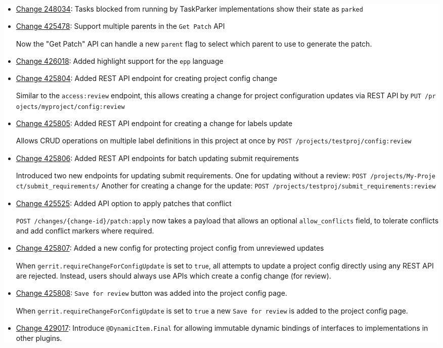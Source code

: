 * [Change 248034](https://gerrit-review.googlesource.com/248034):
  Tasks blocked from running by TaskParker implementations show their state as `parked`

* [Change 425478](https://gerrit-review.googlesource.com/425478):
  Support multiple parents in the `Get Patch` API

  Now the "Get Patch" API can handle a new `parent` flag to select which parent to use to generate the patch.

* [Change 426018](https://gerrit-review.googlesource.com/426018):
  Added highlight support for the `epp` language

* [Change 425804](https://gerrit-review.googlesource.com/425804):
  Added REST API endpoint for creating project config change

  Similar to the `access:review` endpoint, this allows creating a change for project configuration updates via REST API
  by `PUT /projects/myproject/config:review`

* [Change 425805](https://gerrit-review.googlesource.com/425805):
  Added REST API endpoint for creating a change for labels update

  Allows CRUD operations on multiple label definitions in this project at once by
  `POST /projects/testproj/config:review`

* [Change 425806](https://gerrit-review.googlesource.com/425806):
  Added REST API endpoints for batch updating submit requirements

  Introduced two new endpoints for updating submit requirements.
  One for updating without a review: `POST /projects/My-Project/submit_requirements/`
  Another for creating a change for the update: `POST /projects/testproj/submit_requirements:review`

* [Change 425525](https://gerrit-review.googlesource.com/425525):
  Added API option to apply patches that conflict

  `POST /changes/{change-id}/patch:apply` now takes a payload that allows an optional `allow_conflicts` field, to
  tolerate conflicts and add conflict markers where required.

* [Change 425807](https://gerrit-review.googlesource.com/425807):
  Added a new config for protecting project config from unreviewed updates

  When `gerrit.requireChangeForConfigUpdate` is set to `true`, all attempts to update a project config directly using
  any REST API are rejected. Instead, users should always use APIs which create a config change (for review).

* [Change 425808](https://gerrit-review.googlesource.com/425808):
  `Save for review` button was added into the project config page.

  When `gerrit.requireChangeForConfigUpdate` is set to `true` a new `Save for review` is added to the project config
  page.

* [Change 429017](https://gerrit-review.googlesource.com/429017):
  Introduce `@DynamicItem.Final` for allowing immutable dynamic bindings of interfaces to implementations in other
  plugins.
